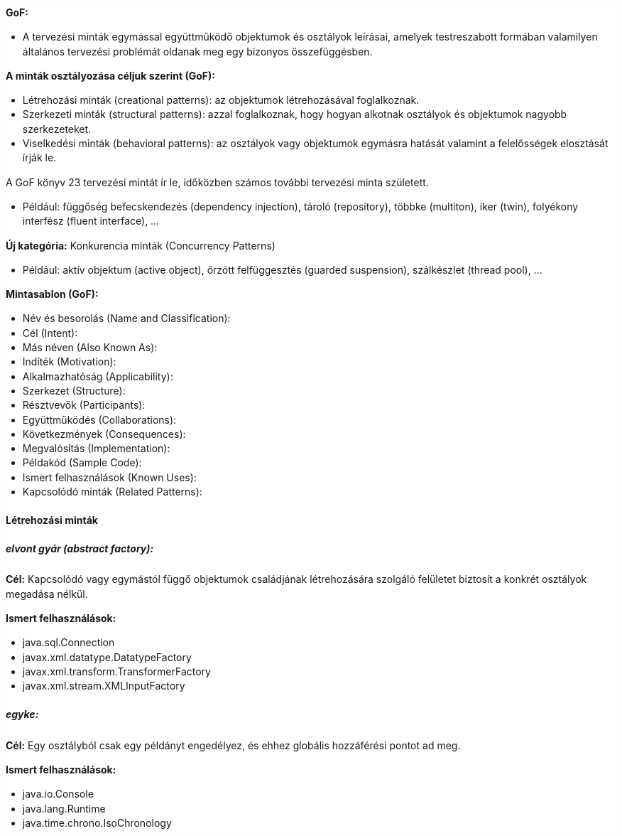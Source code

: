 **GoF:**
- A tervezési minták egymással együttműködő objektumok és osztályok leírásai, amelyek testreszabott formában valamilyen általános tervezési problémát oldanak meg egy bizonyos összefüggésben.

**A minták osztályozása céljuk szerint (GoF):**
- Létrehozási minták (creational patterns): az objektumok létrehozásával foglalkoznak.
- Szerkezeti minták (structural patterns): azzal foglalkoznak, hogy hogyan alkotnak osztályok és objektumok nagyobb szerkezeteket.
- Viselkedési minták (behavioral patterns): az osztályok vagy objektumok egymásra hatását valamint a felelősségek elosztását írják le.

A GoF könyv 23 tervezési mintát ír le, időközben számos további tervezési minta született.
- Például: függőség befecskendezés (dependency injection), tároló (repository), többke (multiton), iker (twin), folyékony interfész (fluent interface), …

<div style='page-break-after: always;'></div>

**Új kategória:** Konkurencia minták (Concurrency Patterns)
- Például: aktív objektum (active object), őrzött felfüggesztés (guarded suspension), szálkészlet (thread pool), …

**Mintasablon (GoF):**
- Név és besorolás (Name and Classification):
- Cél (Intent):
- Más néven (Also Known As):
- Indíték (Motivation):
- Alkalmazhatóság (Applicability):
- Szerkezet (Structure):
- Résztvevők (Participants):
- Együttműködés (Collaborations):
- Következmények (Consequences):
- Megvalósítás (Implementation):
- Példakód (Sample Code):
- Ismert felhasználások (Known Uses):
- Kapcsolódó minták (Related Patterns):

#### Létrehozási minták
##### elvont gyár (abstract factory):
**Cél:** Kapcsolódó vagy egymástól függő objektumok családjának létrehozására szolgáló felületet biztosít a konkrét osztályok megadása nélkül.

**Ismert felhasználások:**
- java.sql.Connection
- javax.xml.datatype.DatatypeFactory
- javax.xml.transform.TransformerFactory
- javax.xml.stream.XMLInputFactory

##### egyke:
**Cél:** Egy osztályból csak egy példányt engedélyez, és ehhez globális hozzáférési pontot ad meg.

**Ismert felhasználások:**
- java.io.Console
- java.lang.Runtime
- java.time.chrono.IsoChronology
